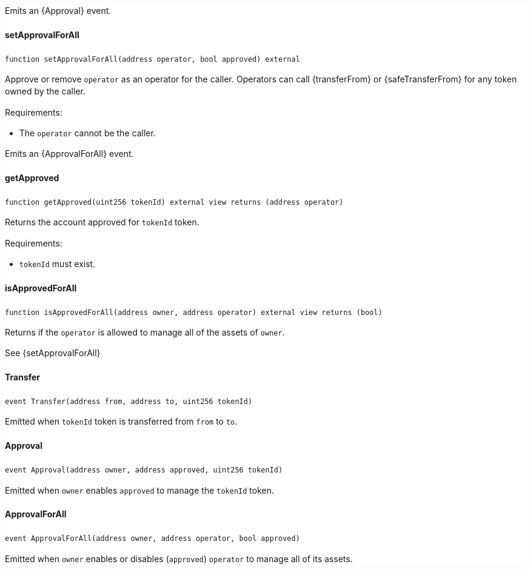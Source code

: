 Emits an {Approval} event.

#### setApprovalForAll

  ```solidity
  function setApprovalForAll(address operator, bool approved) external
  ```

  Approve or remove `operator` as an operator for the caller.
Operators can call {transferFrom} or {safeTransferFrom} for any token owned by the caller.

Requirements:

- The `operator` cannot be the caller.

Emits an {ApprovalForAll} event.

#### getApproved

  ```solidity
  function getApproved(uint256 tokenId) external view returns (address operator)
  ```

  Returns the account approved for `tokenId` token.

Requirements:

- `tokenId` must exist.

#### isApprovedForAll

  ```solidity
  function isApprovedForAll(address owner, address operator) external view returns (bool)
  ```

  Returns if the `operator` is allowed to manage all of the assets of `owner`.

See {setApprovalForAll}

#### Transfer

  ```solidity
  event Transfer(address from, address to, uint256 tokenId)
  ```

  Emitted when `tokenId` token is transferred from `from` to `to`.

#### Approval

  ```solidity
  event Approval(address owner, address approved, uint256 tokenId)
  ```

  Emitted when `owner` enables `approved` to manage the `tokenId` token.

#### ApprovalForAll

  ```solidity
  event ApprovalForAll(address owner, address operator, bool approved)
  ```

  Emitted when `owner` enables or disables (`approved`) `operator` to manage all of its assets.
